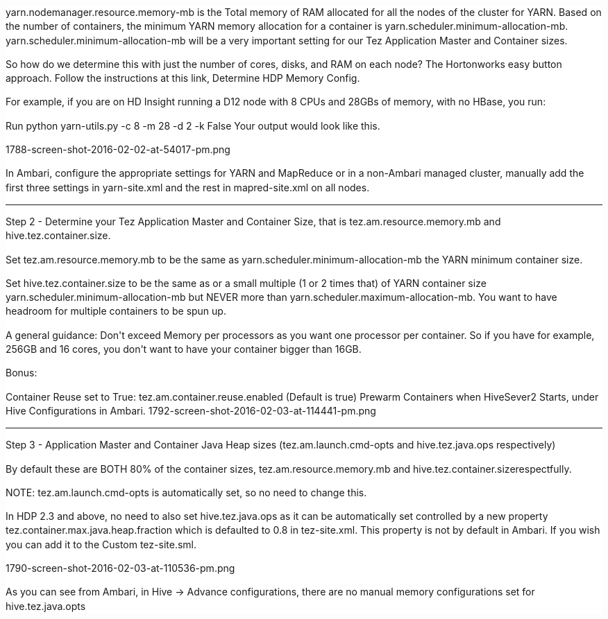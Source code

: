 yarn.nodemanager.resource.memory-mb is the Total memory of RAM allocated for all the nodes of the cluster for YARN. Based on the number of containers, the minimum YARN memory allocation for a container is yarn.scheduler.minimum-allocation-mb. yarn.scheduler.minimum-allocation-mb will be a very important setting for our Tez Application Master and Container sizes.

So how do we determine this with just the number of cores, disks, and RAM on each node? The Hortonworks easy button approach. Follow the instructions at this link, Determine HDP Memory Config.

For example, if you are on HD Insight running a D12 node with 8 CPUs and 28GBs of memory, with no HBase, you run:

Run python yarn-utils.py -c 8 -m 28 -d 2 -k False
Your output would look like this.

1788-screen-shot-2016-02-02-at-54017-pm.png

In Ambari, configure the appropriate settings for YARN and MapReduce or in a non-Ambari managed cluster, manually add the first three settings in yarn-site.xml and the rest in mapred-site.xml on all nodes.

-----------------------------------------------------------------

Step 2 - Determine your Tez Application Master and Container Size, that is tez.am.resource.memory.mb and hive.tez.container.size.

Set tez.am.resource.memory.mb to be the same as yarn.scheduler.minimum-allocation-mb the YARN minimum container size.

Set hive.tez.container.size to be the same as or a small multiple (1 or 2 times that) of YARN container size yarn.scheduler.minimum-allocation-mb but NEVER more than yarn.scheduler.maximum-allocation-mb. You want to have headroom for multiple containers to be spun up.

A general guidance: Don't exceed Memory per processors as you want one processor per container. So if you have for example, 256GB and 16 cores, you don't want to have your container bigger than 16GB.

Bonus:

Container Reuse set to True: tez.am.container.reuse.enabled (Default is true)
Prewarm Containers when HiveSever2 Starts, under Hive Configurations in Ambari.
1792-screen-shot-2016-02-03-at-114441-pm.png

-----------------------------------------------------------------

Step 3 - Application Master and Container Java Heap sizes (tez.am.launch.cmd-opts and hive.tez.java.ops respectively)

By default these are BOTH 80% of the container sizes, tez.am.resource.memory.mb and hive.tez.container.sizerespectfully.

NOTE: tez.am.launch.cmd-opts is automatically set, so no need to change this.

In HDP 2.3 and above, no need to also set hive.tez.java.ops as it can be automatically set controlled by a new property tez.container.max.java.heap.fraction which is defaulted to 0.8 in tez-site.xml. This property is not by default in Ambari. If you wish you can add it to the Custom tez-site.sml.

1790-screen-shot-2016-02-03-at-110536-pm.png

As you can see from Ambari, in Hive -> Advance configurations, there are no manual memory configurations set for hive.tez.java.opts
